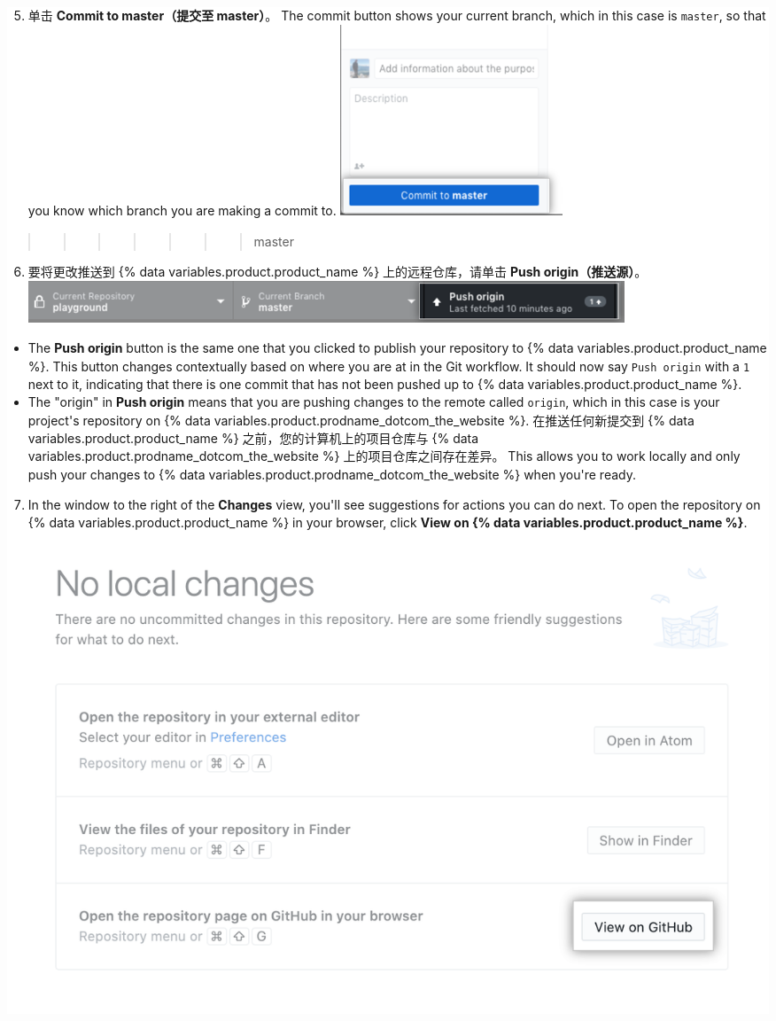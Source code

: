 5. 单击 **Commit to master（提交至 master）**。 The commit button shows your current branch, which in this case is `master`, so that you know which branch you are making a commit to. ![提交到 master](/assets/images/help/desktop/getting-started-guide/click-commit-to-master.png)
> > > > > > > master
6. 要将更改推送到 {% data variables.product.product_name %} 上的远程仓库，请单击 **Push origin（推送源）**。 ![推送源](/assets/images/help/desktop/getting-started-guide/push-to-origin.png)
  - The **Push origin** button is the same one that you clicked to publish your repository to {% data variables.product.product_name %}. This button changes contextually based on where you are at in the Git workflow. It should now say `Push origin` with a `1` next to it, indicating that there is one commit that has not been pushed up to {% data variables.product.product_name %}.
  - The "origin" in **Push origin** means that you are pushing changes to the remote called `origin`, which in this case is your project's repository on {% data variables.product.prodname_dotcom_the_website %}. 在推送任何新提交到 {% data variables.product.product_name %} 之前，您的计算机上的项目仓库与 {% data variables.product.prodname_dotcom_the_website %} 上的项目仓库之间存在差异。 This allows you to work locally and only push your changes to {% data variables.product.prodname_dotcom_the_website %} when you're ready.
7. In the window to the right of the **Changes** view, you'll see suggestions for actions you can do next. To open the repository on {% data variables.product.product_name %} in your browser, click **View on {% data variables.product.product_name %}**. ![Available actions](/assets/images/help/desktop/available-actions.png)